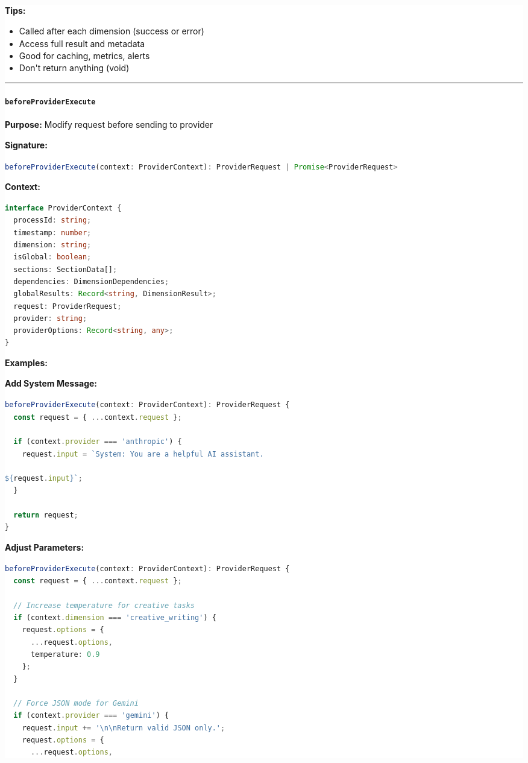 **Tips:**
- Called after each dimension (success or error)
- Access full result and metadata
- Good for caching, metrics, alerts
- Don't return anything (void)

---

#### `beforeProviderExecute`

**Purpose:** Modify request before sending to provider

**Signature:**
```typescript
beforeProviderExecute(context: ProviderContext): ProviderRequest | Promise<ProviderRequest>
```

**Context:**
```typescript
interface ProviderContext {
  processId: string;
  timestamp: number;
  dimension: string;
  isGlobal: boolean;
  sections: SectionData[];
  dependencies: DimensionDependencies;
  globalResults: Record<string, DimensionResult>;
  request: ProviderRequest;
  provider: string;
  providerOptions: Record<string, any>;
}
```

**Examples:**

**Add System Message:**
```typescript
beforeProviderExecute(context: ProviderContext): ProviderRequest {
  const request = { ...context.request };
  
  if (context.provider === 'anthropic') {
    request.input = `System: You are a helpful AI assistant.

${request.input}`;
  }
  
  return request;
}
```

**Adjust Parameters:**
```typescript
beforeProviderExecute(context: ProviderContext): ProviderRequest {
  const request = { ...context.request };
  
  // Increase temperature for creative tasks
  if (context.dimension === 'creative_writing') {
    request.options = {
      ...request.options,
      temperature: 0.9
    };
  }
  
  // Force JSON mode for Gemini
  if (context.provider === 'gemini') {
    request.input += '\n\nReturn valid JSON only.';
    request.options = {
      ...request.options,
```